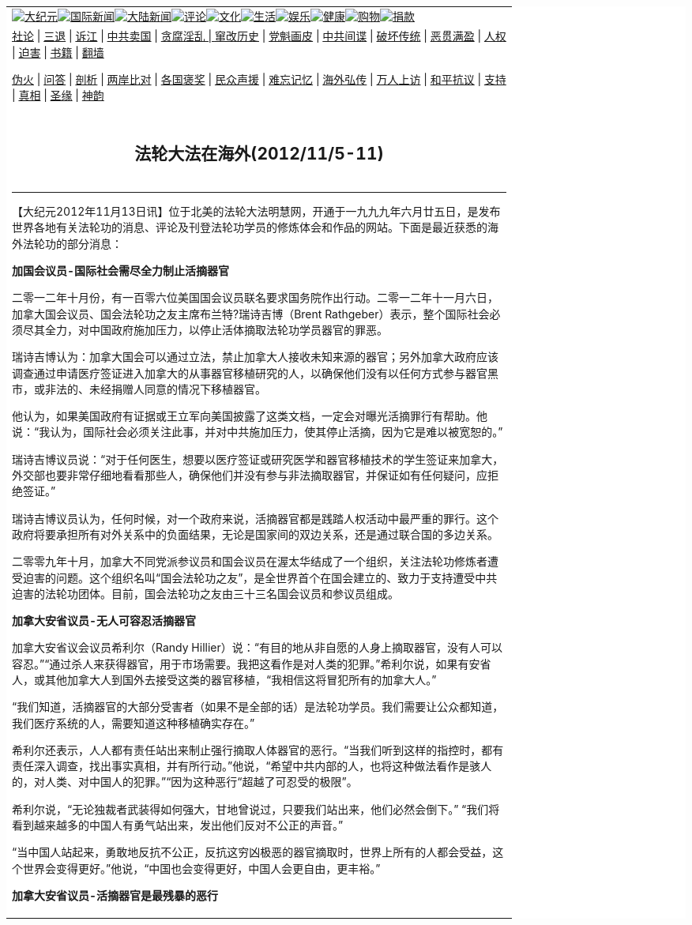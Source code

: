 <a name="1" id="1" target="_blank"></a><span id="1"></span>
<table border="0"><tr><td colspan="2" VALIGN=TOP><a href="https://github.com/mprjd2205/djy/blob/master/gb/nsc413.md#1"><img src="https://gitlab.com/szzdlab/www/raw/master/t/djy/1.jpg" title="大纪元"></a><a href="https://github.com/mprjd2205/djy/blob/master/gb/n24hr.md#1"><img src="https://gitlab.com/szzdlab/www/raw/master/t/djy/3.jpg" title="国际新闻"></a><a href="https://github.com/mprjd2205/djy/blob/master/gb/nsc413.md#1"><img src="https://gitlab.com/szzdlab/www/raw/master/t/djy/4.jpg" title="大陆新闻"></a><a href="https://github.com/mprjd2205/djy/blob/master/gb/news392.md#1"><img src="https://gitlab.com/szzdlab/www/raw/master/t/djy/5.jpg" title="评论"></a><a href="https://github.com/mprjd2205/djy/blob/master/gb/news2007.md#1"><img src="https://gitlab.com/szzdlab/www/raw/master/t/djy/6.jpg" title="文化"></a><a href="https://github.com/mprjd2205/djy/blob/master/gb/news2008.md#1"><img src="https://gitlab.com/szzdlab/www/raw/master/t/djy/7.jpg" title="生活"></a><a href="https://github.com/mprjd2205/djy/blob/master/gb/ncyule.md#1"><img src="https://gitlab.com/szzdlab/www/raw/master/t/djy/8.jpg" title="娱乐"></a><a href="https://github.com/mprjd2205/djy/blob/master/gb/nsc1002.md#1"><img src="https://gitlab.com/szzdlab/www/raw/master/t/djy/9.jpg" title="健康"><a href="https://www.youlucky.com"><img src="https://gitlab.com/szzdlab/www/raw/master/t/djy/10.jpg" title="购物"></a><a href="https://www.supportepoch.org/donation?utm_medium=epochtimes&utm_source=referral&utm_campaign=donate_button_djyhomepage"><img src="https://gitlab.com/szzdlab/www/raw/master/t/djy/12.jpg" title="捐款"></a></td></tr>
<tr><td colspan="2" VALIGN=TOP><a target="_blank" href="https://github.com/mprjd2205/djy/blob/master/gb/9p.md#1">社论</a> | <a target="_blank" href="https://github.com/mprjd2205/djy/blob/master/gb/nf5657.md#1">三退</a> | <a target="_blank" href="https://github.com/mprjd2205/djy/blob/master/gb/nf6123.md#1">诉江</a> | <a target="_blank" href="https://github.com/mprjd2205/djy/blob/master/gb/nf1176117.md#1">中共卖国</a> | <a target="_blank" href="https://github.com/mprjd2205/djy/blob/master/gb/nf5773.md#1">贪腐淫乱 | <a target="_blank" href="https://github.com/mprjd2205/djy/blob/master/gb/nf1176115.md#1">窜改历史</a> | <a target="_blank" href="https://github.com/mprjd2205/djy/blob/master/gb/nf1176107.md#1">党魁画皮</a> | <a target="_blank" href="https://github.com/mprjd2205/djy/blob/master/gb/nf1320400.md#1">中共间谍</a> | <a target="_blank" href="https://github.com/mprjd2205/djy/blob/master/gb/nf1176114.md#1">破坏传统</a> | <a target="_blank" href="https://github.com/mprjd2205/djy/blob/master/gb/nf5287.md#1">恶贯满盈</a> | <a target="_blank" href="https://github.com/mprjd2205/djy/blob/master/gb/ncid278.md#1">人权</a> | <a target="_blank" href="https://github.com/mprjd2205/djy/blob/master/gb/nf1176111.md#1">迫害</a> | <a target="_blank" href="https://github.com/mprjd2205/djy/blob/master/gb/nf1235328.md#1">书籍</a> | <a target="_blank" href="https://github.com/mprjd2205/www/blob/master/README.md?zsrh#1">翻墙</a></p><p><a target="_blank" href="https://github.com/mprjd2205/djy/blob/master/gb/nf5562.md#1">伪火</a> | <a target="_blank" href="https://github.com/mprjd2205/djy/blob/master/gb/nf4378.md#1">问答</a> | <a target="_blank" href="https://github.com/mprjd2205/djy/blob/master/gb/nf5792.md#1">剖析</a> | <a target="_blank" href="https://github.com/mprjd2205/djy/blob/master/gb/nf5735.md#1">两岸比对</a> | <a target="_blank" href="https://github.com/mprjd2205/djy/blob/master/gb/nf6119.md#1">各国褒奖</a> | <a target="_blank" href="https://github.com/mprjd2205/djy/blob/master/gb/nf6120.md#1">民众声援</a> | <a target="_blank" href="https://github.com/mprjd2205/djy/blob/master/gb/nf1188594.md#1">难忘记忆</a> | <a target="_blank" href="https://github.com/mprjd2205/djy/blob/master/gb/nf3180.md#1">海外弘传</a> | <a target="_blank" href="https://github.com/mprjd2205/djy/blob/master/gb/nf5410.md#1">万人上访</a> | <a target="_blank" href="https://github.com/mprjd2205/ntdtv/blob/master/gb/prog1530_1.md#1">和平抗议</a> | <a target="_blank" href="https://github.com/mprjd2205/djy/blob/master/gb/nf4386.md#1">支持</a> | <a target="_blank" href="https://github.com/mprjd2205/djy/blob/master/gb/nf4389.md#1">真相</a> | <a target="_blank" href="https://github.com/mprjd2205/djy/blob/master/gb/nf5790.md#1">圣缘</a> | <a target="_blank" href="https://github.com/mprjd2205/djy/blob/master/gb/nf4786.md#1">神韵</a></td></tr>
<tr><td VALIGN=TOP width="626"><h2 align=center>法轮大法在海外(2012/11/5-11)</h2>

<h6></h6>
<hr>
<p>【大纪元2012年11月13日讯】位于北美的法轮大法明慧网，开通于一九九九年六月廿五日，是发布世界各地有关法轮功的消息、评论及刊登法轮功学员的修炼体会和作品的网站。下面是最近获悉的海外法轮功的部分消息：</p>
<p><B> 加国会议员-国际社会需尽全力制止活摘器官 </B></p>
<p>二零一二年十月份，有一百零六位美国国会议员联名要求国务院作出行动。二零一二年十一月六日，加拿大国会议员、国会法轮功之友主席布兰特?瑞诗吉博（Brent Rathgeber）表示，整个国际社会必须尽其全力，对中国政府施加压力，以停止活体摘取法轮功学员器官的罪恶。</p>
<p>瑞诗吉博认为：加拿大国会可以通过立法，禁止加拿大人接收未知来源的器官；另外加拿大政府应该调查通过申请医疗签证进入加拿大的从事器官移植研究的人，以确保他们没有以任何方式参与器官黑市，或非法的、未经捐赠人同意的情况下移植器官。</p>
<p>他认为，如果美国政府有证据或王立军向美国披露了这类文档，一定会对曝光活摘罪行有帮助。他说：“我认为，国际社会必须关注此事，并对中共施加压力，使其停止活摘，因为它是难以被宽恕的。”</p>
<p>瑞诗吉博议员说：“对于任何医生，想要以医疗签证或研究医学和器官移植技术的学生签证来加拿大，外交部也要非常仔细地看看那些人，确保他们并没有参与非法摘取器官，并保证如有任何疑问，应拒绝签证。”</p>
<p>瑞诗吉博议员认为，任何时候，对一个政府来说，活摘器官都是践踏人权活动中最严重的罪行。这个政府将要承担所有对外关系中的负面结果，无论是国家间的双边关系，还是通过联合国的多边关系。</p>
<p>二零零九年十月，加拿大不同党派参议员和国会议员在渥太华结成了一个组织，关注法轮功修炼者遭受迫害的问题。这个组织名叫“国会法轮功之友”，是全世界首个在国会建立的、致力于支持遭受中共迫害的法轮功团体。目前，国会法轮功之友由三十三名国会议员和参议员组成。</p>
<p><B>加拿大安省议员-无人可容忍活摘器官</B></p>
<p>加拿大安省议会议员希利尔（Randy Hillier）说：“有目的地从非自愿的人身上摘取器官，没有人可以容忍。”“通过杀人来获得器官，用于市场需要。我把这看作是对人类的犯罪。”希利尔说，如果有安省人，或其他加拿大人到国外去接受这类的器官移植，“我相信这将冒犯所有的加拿大人。”</p>
<p>“我们知道，活摘器官的大部分受害者（如果不是全部的话）是法轮功学员。我们需要让公众都知道，我们医疗系统的人，需要知道这种移植确实存在。”</p>
<p>希利尔还表示，人人都有责任站出来制止强行摘取人体器官的恶行。“当我们听到这样的指控时，都有责任深入调查，找出事实真相，并有所行动。”他说，“希望中共内部的人，也将这种做法看作是骇人的，对人类、对中国人的犯罪。”“因为这种恶行“超越了可忍受的极限”。</p>
<p>希利尔说，“无论独裁者武装得如何强大，甘地曾说过，只要我们站出来，他们必然会倒下。” “我们将看到越来越多的中国人有勇气站出来，发出他们反对不公正的声音。”</p>
<p>“当中国人站起来，勇敢地反抗不公正，反抗这穷凶极恶的器官摘取时，世界上所有的人都会受益，这个世界会变得更好。”他说，“中国也会变得更好，中国人会更自由，更丰裕。”</p>
<p><B>加拿大安省议员-活摘器官是最残暴的恶行</B></p>